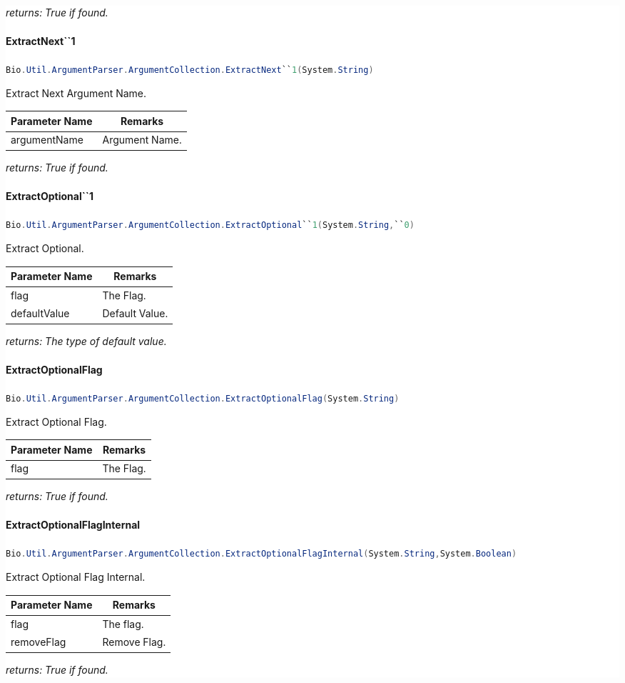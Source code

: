 _returns: True if found._

#### ExtractNext``1
```csharp
Bio.Util.ArgumentParser.ArgumentCollection.ExtractNext``1(System.String)
```
Extract Next Argument Name.

|Parameter Name|Remarks|
|--------------|-------|
|argumentName|Argument Name.|

_returns: True if found._

#### ExtractOptional``1
```csharp
Bio.Util.ArgumentParser.ArgumentCollection.ExtractOptional``1(System.String,``0)
```
Extract Optional.

|Parameter Name|Remarks|
|--------------|-------|
|flag|The Flag.|
|defaultValue|Default Value.|

_returns: The type of default value._

#### ExtractOptionalFlag
```csharp
Bio.Util.ArgumentParser.ArgumentCollection.ExtractOptionalFlag(System.String)
```
Extract Optional Flag.

|Parameter Name|Remarks|
|--------------|-------|
|flag|The Flag.|

_returns: True if found._

#### ExtractOptionalFlagInternal
```csharp
Bio.Util.ArgumentParser.ArgumentCollection.ExtractOptionalFlagInternal(System.String,System.Boolean)
```
Extract Optional Flag Internal.

|Parameter Name|Remarks|
|--------------|-------|
|flag|The flag.|
|removeFlag|Remove Flag.|

_returns: True if found._
